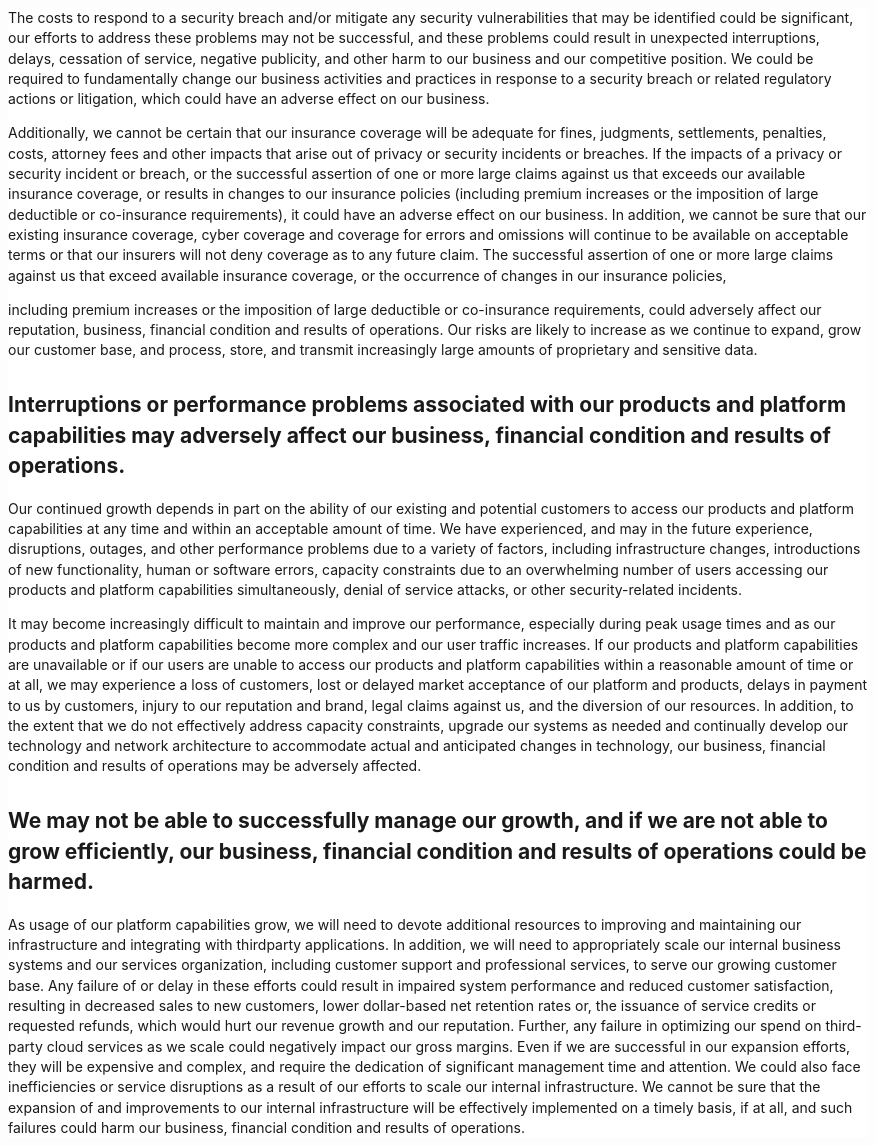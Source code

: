 The costs to respond to a security breach and/or mitigate any security vulnerabilities that may be identified could be significant, our efforts to address these problems may not be successful, and these problems could result in unexpected interruptions, delays, cessation of service, negative publicity, and other harm to our business and our competitive position. We could be required to fundamentally change our business activities and practices in response to a security breach or related regulatory actions or litigation, which could have an adverse effect on our business.

Additionally, we cannot be certain that our insurance coverage will be adequate for fines, judgments, settlements, penalties, costs, attorney fees and other impacts that arise out of privacy or security incidents or breaches. If the impacts of a privacy or security incident or breach, or the successful assertion of one or more large claims against us that exceeds our available insurance coverage, or results in changes to our insurance policies (including premium increases or the imposition of large deductible or co-insurance requirements), it could have an adverse effect on our business. In addition, we cannot be sure that our existing insurance coverage, cyber coverage and coverage for errors and omissions will continue to be available on acceptable terms or that our insurers will not deny coverage as to any future claim. The successful assertion of one or more large claims against us that exceed available insurance coverage, or the occurrence of changes in our insurance policies,

including premium increases or the imposition of large deductible or co-insurance requirements, could adversely affect our reputation, business, financial condition and results of operations. Our risks are likely to increase as we continue to expand, grow our customer base, and process, store, and transmit increasingly large amounts of proprietary and sensitive data.

Interruptions or performance problems associated with our products and platform capabilities may adversely affect our business, financial condition and results of operations.
------------------------------------------------------------------------------------------------------------------------------------------------------------------------------

Our continued growth depends in part on the ability of our existing and potential customers to access our products and platform capabilities at any time and within an acceptable amount of time. We have experienced, and may in the future experience, disruptions, outages, and other performance problems due to a variety of factors, including infrastructure changes, introductions of new functionality, human or software errors, capacity constraints due to an overwhelming number of users accessing our products and platform capabilities simultaneously, denial of service attacks, or other security-related incidents.

It may become increasingly difficult to maintain and improve our performance, especially during peak usage times and as our products and platform capabilities become more complex and our user traffic increases. If our products and platform capabilities are unavailable or if our users are unable to access our products and platform capabilities within a reasonable amount of time or at all, we may experience a loss of customers, lost or delayed market acceptance of our platform and products, delays in payment to us by customers, injury to our reputation and brand, legal claims against us, and the diversion of our resources. In addition, to the extent that we do not effectively address capacity constraints, upgrade our systems as needed and continually develop our technology and network architecture to accommodate actual and anticipated changes in technology, our business, financial condition and results of operations may be adversely affected.

We may not be able to successfully manage our growth, and if we are not able to grow efficiently, our business, financial condition and results of operations could be harmed.
------------------------------------------------------------------------------------------------------------------------------------------------------------------------------

As usage of our platform capabilities grow, we will need to devote additional resources to improving and maintaining our infrastructure and integrating with thirdparty applications. In addition, we will need to appropriately scale our internal business systems and our services organization, including customer support and professional services, to serve our growing customer base. Any failure of or delay in these efforts could result in impaired system performance and reduced customer satisfaction, resulting in decreased sales to new customers, lower dollar-based net retention rates or, the issuance of service credits or requested refunds, which would hurt our revenue growth and our reputation. Further, any failure in optimizing our spend on third-party cloud services as we scale could negatively impact our gross margins. Even if we are successful in our expansion efforts, they will be expensive and complex, and require the dedication of significant management time and attention. We could also face inefficiencies or service disruptions as a result of our efforts to scale our internal infrastructure. We cannot be sure that the expansion of and improvements to our internal infrastructure will be effectively implemented on a timely basis, if at all, and such failures could harm our business, financial condition and results of operations.
